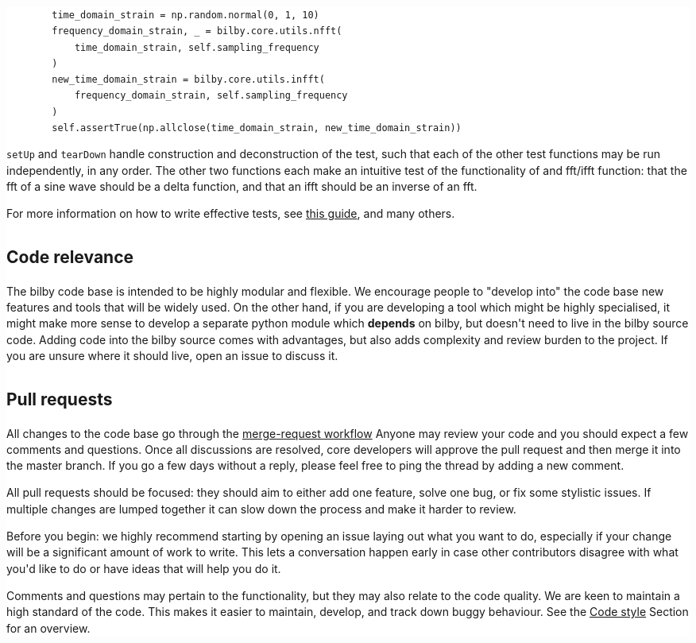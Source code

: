 ```
        time_domain_strain = np.random.normal(0, 1, 10)
        frequency_domain_strain, _ = bilby.core.utils.nfft(
            time_domain_strain, self.sampling_frequency
        )
        new_time_domain_strain = bilby.core.utils.infft(
            frequency_domain_strain, self.sampling_frequency
        )
        self.assertTrue(np.allclose(time_domain_strain, new_time_domain_strain))
```

`setUp` and `tearDown` handle construction and deconstruction of the test, such that each of the other test functions may be run independently, in any order. The other two functions each make an intuitive test of the functionality of and fft/ifft function: that the fft of a sine wave should be a delta function, and that an ifft should be an inverse of an fft. 

For more information on how to write effective tests, see [this guide](https://docs.python-guide.org/writing/tests/), and many others.

## Code relevance

The bilby code base is intended to be highly modular and flexible. We encourage
people to "develop into" the code base new features and tools that will be
widely used. On the other hand, if you are developing a tool which might be
highly specialised, it might make more sense to develop a separate python
module which **depends** on bilby, but doesn't need to live in the bilby source
code.  Adding code into the bilby source comes with advantages, but also adds
complexity and review burden to the project. If you are unsure where it should
live, open an issue to discuss it. 

## Pull requests

All changes to the code base go through the [merge-request
workflow](https://docs.gitlab.com/ee/user/project/merge_requests/) Anyone may
review your code and you should expect a few comments and questions. Once all
discussions are resolved, core developers will approve the pull request and
then merge it into the master branch. If you go a few days without a reply,
please feel free to ping the thread by adding a new comment.

All pull requests should be focused: they should aim to either add one
feature, solve one bug, or fix some stylistic issues. If multiple changes are
lumped together it can slow down the process and make it harder to review.

Before you begin: we highly recommend starting by opening an issue laying out
what you want to do, especially if your change will be a significant amount of
work to write. This lets a conversation happen early in case other
contributors disagree with what you'd like to do or have ideas that will help
you do it.

Comments and questions may pertain to the functionality, but they may also
relate to the code quality. We are keen to maintain a high standard of the
code. This makes it easier to maintain, develop, and track down buggy
behaviour. See the [Code style](#code-style) Section for an overview.
